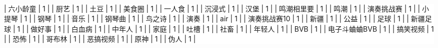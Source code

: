 | 六小龄童 | 1 |
| 厨艺 | 1 |
| 土豆 | 1 |
| 美食圈 | 1 |
| 一人食 | 1 |
| 沉浸式 | 1 |
| 汉堡 | 1 |
| 鸣潮相里要 | 1 |
| 鸣潮 | 1 |
| 演奏挑战赛 | 1 |
| 小提琴 | 1 |
| 钢琴 | 1 |
| 音乐 | 1 |
| 钢琴曲 | 1 |
| 鸟之诗 | 1 |
| 演奏 | 1 |
| air | 1 |
| 演奏挑战赛10 | 1 |
| 新疆 | 1 |
| 公益 | 1 |
| 足球 | 1 |
| 新疆足球 | 1 |
| 做好事 | 1 |
| 白血病 | 1 |
| 中年人 | 1 |
| 家庭 | 1 |
| 吐槽 | 1 |
| 社畜 | 1 |
| 年轻人 | 1 |
| BVB | 1 |
| 电子斗蛐蛐BVB | 1 |
| 搞笑视频 | 1 |
| 恐怖 | 1 |
| 哥布林 | 1 |
| 恶搞视频 | 1 |
| 原神 | 1 |
| 伪人 | 1 |